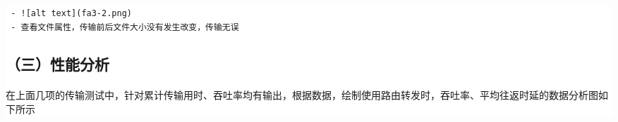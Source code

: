      - ![alt text](fa3-2.png)
     - 查看文件属性，传输前后文件大小没有发生改变，传输无误

## （三）性能分析

在上面几项的传输测试中，针对累计传输用时、吞吐率均有输出，根据数据，绘制使用路由转发时，吞吐率、平均往返时延的数据分析图如下所示</br>